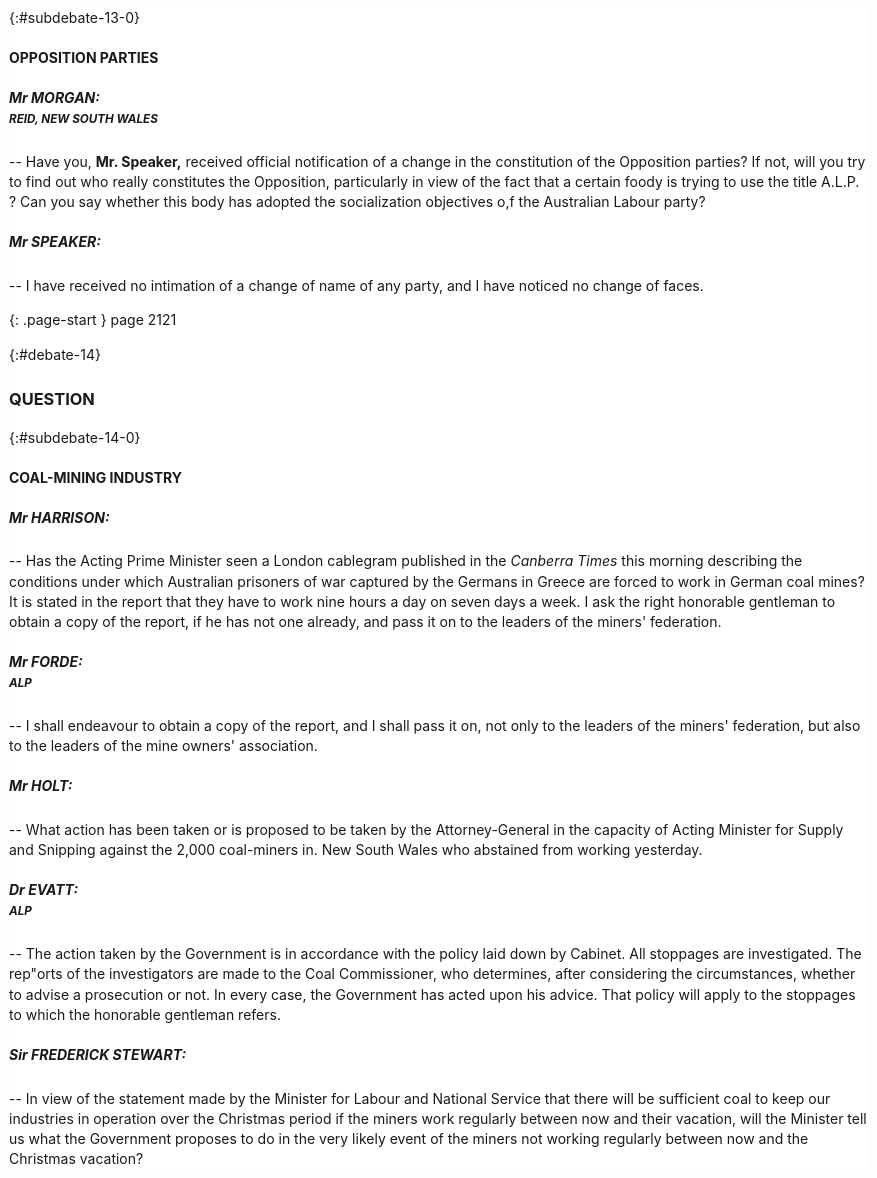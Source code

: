 {:#subdebate-13-0}
#### OPPOSITION PARTIES

##### Mr MORGAN:<br><small class="text-muted">REID, NEW SOUTH WALES</small>

-- Have you,  **Mr. Speaker,**  received official notification of a change in the constitution of the Opposition parties? If not, will you try to find out who really constitutes the Opposition, particularly in view of the fact that a certain foody is trying to use the title A.L.P. ? Can you say whether this body has adopted the socialization objectives o,f the Australian Labour party? 

##### Mr SPEAKER:

-- I have received no intimation of a change of name of any party, and I have noticed no change of faces. 

{: .page-start }
page 2121

{:#debate-14}
### QUESTION

{:#subdebate-14-0}
#### COAL-MINING INDUSTRY

##### Mr HARRISON:

-- Has the Acting Prime Minister seen a London cablegram published in the  *Canberra Times*  this morning describing the conditions under which Australian prisoners of war captured by the Germans in Greece are forced to work in German coal mines? It is stated in the report that they have to work nine hours a day on seven days a week. I ask the right honorable gentleman to obtain a copy of the report, if he has not one already, and pass it on to the leaders of the miners' federation. 

##### Mr FORDE:<br><small class="text-muted">ALP</small>

-- I shall endeavour to obtain a  copy  of the report, and I shall pass it on, not only to the leaders of the miners' federation, but also to the leaders of the mine owners' association. 

##### Mr HOLT:

-- What action has been taken or is proposed to be taken by the Attorney-General in the capacity of Acting Minister for Supply and Snipping against the 2,000 coal-miners in. New South Wales who abstained from working yesterday. 

##### Dr EVATT:<br><small class="text-muted">ALP</small>

-- The action taken by the Government is in accordance with the policy laid down by Cabinet. All stoppages are investigated. The rep"orts of the investigators are made to the Coal Commissioner, who determines, after considering the circumstances, whether to advise a prosecution or not. In every case, the Government has acted upon his advice. That policy will apply to the stoppages to which the honorable gentleman refers. 

##### Sir FREDERICK STEWART:

-- In view of the statement made by the Minister for Labour and National Service that there will be sufficient coal to keep our industries in operation over the Christmas period if the miners work regularly between now and their vacation, will the Minister tell us what the Government proposes to do in the very likely event of the miners not working regularly between now and the Christmas vacation? 
